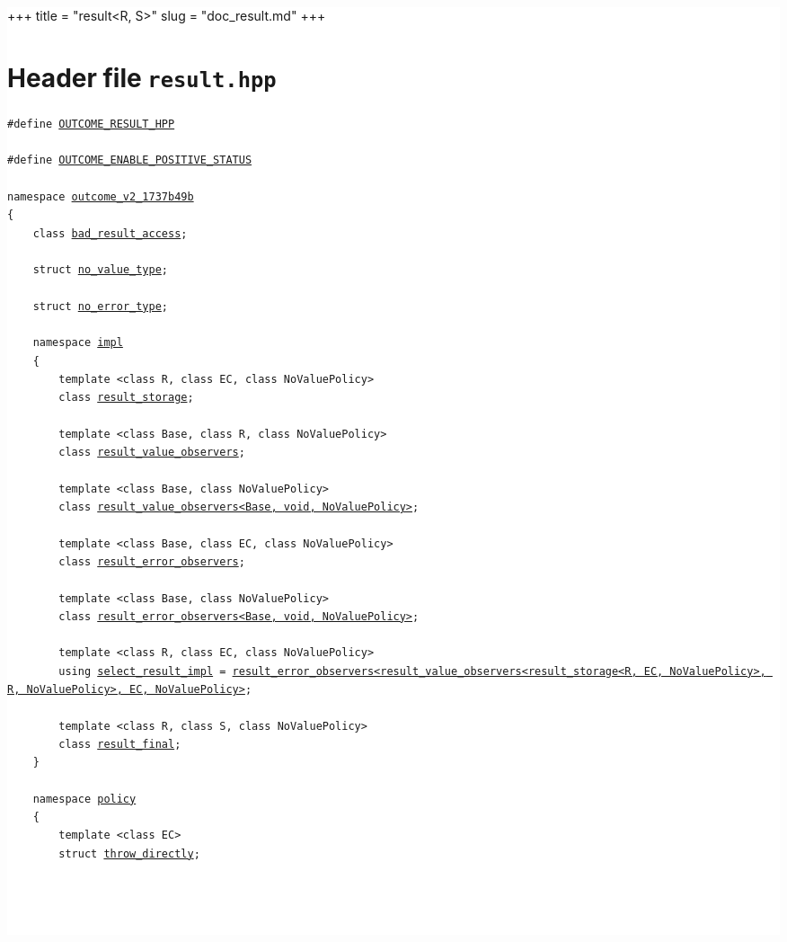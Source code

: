 +++
title = "result<R, S>"
slug = "doc_result.md"
+++
# Header file `result.hpp`<a id="result.hpp"></a>

<pre><code class="language-cpp">#define <a href='doc_result.md#result.hpp'>OUTCOME_RESULT_HPP</a>

#define <a href='doc_result.md#result.hpp'>OUTCOME_ENABLE_POSITIVE_STATUS</a>

namespace <a href='doc_try.md#try.hpp'>outcome_v2_1737b49b</a>
{
    class <a href='doc_result.md#outcome_v2_1737b49b::bad_result_access'>bad_result_access</a>;
    
    struct <a href='doc_result.md#outcome_v2_1737b49b::no_value_type'>no_value_type</a>;
    
    struct <a href='doc_result.md#outcome_v2_1737b49b::no_error_type'>no_error_type</a>;
    
    namespace <a href='doc_result.md#result.hpp'>impl</a>
    {
        template &lt;class R, class EC, class NoValuePolicy&gt;
        class <a href='doc_result.md#outcome_v2_1737b49b::impl::result_storage-R,EC,NoValuePolicy-'>result_storage</a>;
        
        template &lt;class Base, class R, class NoValuePolicy&gt;
        class <a href='doc_result.md#outcome_v2_1737b49b::impl::result_value_observers-Base,R,NoValuePolicy-'>result_value_observers</a>;
        
        template &lt;class Base, class NoValuePolicy&gt;
        class <a href='doc_result.md#result.hpp'>result_value_observers&lt;Base, void, NoValuePolicy&gt;</a>;
        
        template &lt;class Base, class EC, class NoValuePolicy&gt;
        class <a href='doc_result.md#outcome_v2_1737b49b::impl::result_error_observers-Base,EC,NoValuePolicy-'>result_error_observers</a>;
        
        template &lt;class Base, class NoValuePolicy&gt;
        class <a href='doc_result.md#result.hpp'>result_error_observers&lt;Base, void, NoValuePolicy&gt;</a>;
        
        template &lt;class R, class EC, class NoValuePolicy&gt;
        using <a href='doc_result.md#result.hpp'>select_result_impl</a> = <a href='doc_result.md#outcome_v2_1737b49b::impl::result_error_observers-Base,EC,NoValuePolicy-'>result_error_observers&lt;result_value_observers&lt;result_storage&lt;R, EC, NoValuePolicy&gt;, R, NoValuePolicy&gt;, EC, NoValuePolicy&gt;</a>;
        
        template &lt;class R, class S, class NoValuePolicy&gt;
        class <a href='doc_result.md#outcome_v2_1737b49b::impl::result_final-R,S,NoValuePolicy-'>result_final</a>;
    }
    
    namespace <a href='doc_result.md#outcome_v2_1737b49b::policy'>policy</a>
    {
        template &lt;class EC&gt;
        struct <a href='doc_result.md#outcome_v2_1737b49b::policy::throw_directly-EC-'>throw_directly</a>;
        